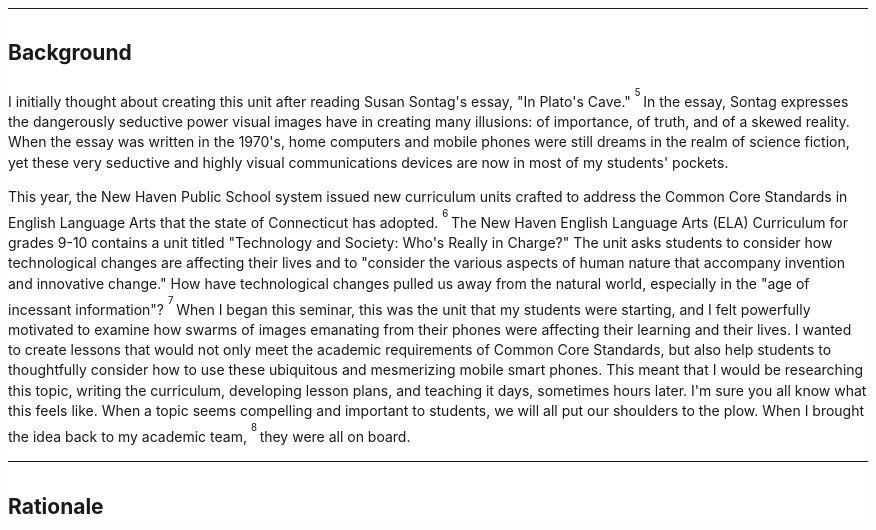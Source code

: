 <p>
<b>
</b>
</p>
<hr/>
<h2>
Background
</h2>
<p>
I initially thought about creating this unit after reading Susan Sontag's essay, "In Plato's Cave."
<sup>
<sup>
5
</sup>
</sup>
In the essay, Sontag expresses the dangerously seductive power visual images have in creating many illusions: of importance, of truth, and of a skewed reality. When the essay was written in the 1970's, home computers and mobile phones were still dreams in the realm of science fiction, yet these very seductive and highly visual communications devices are now in most of my students' pockets.
</p>
<p>
This year, the New Haven Public School system issued new curriculum units crafted to address the Common Core Standards in English Language Arts that the state of Connecticut has adopted.
<sup>
<sup>
6
</sup>
</sup>
The New Haven English Language Arts (ELA) Curriculum for grades 9-10 contains a unit titled "Technology and Society: Who's Really in Charge?" The unit asks students to consider how technological changes are affecting their lives and to "consider the various aspects of human nature that accompany invention and innovative change." How have technological changes pulled us away from the natural world, especially in the "age of incessant information"?
<sup>
<sup>
7
</sup>
</sup>
When I began this seminar, this was the unit that my students were starting, and I felt powerfully motivated to examine how swarms of images emanating from their phones were affecting their learning and their lives. I wanted to create lessons that would not only meet the academic requirements of Common Core Standards, but also help students to thoughtfully consider how to use these ubiquitous and mesmerizing mobile smart phones. This meant that I would be researching this topic, writing the curriculum, developing lesson plans, and teaching it days, sometimes hours later. I'm sure you all know what this feels like. When a topic seems compelling and important to students, we will all put our shoulders to the plow. When I brought the idea back to my academic team,
<sup>
<sup>
8
</sup>
</sup>
they were all on board.
</p>
<p>
<b>
</b>
</p>
<hr/>
<h2>
Rationale
</h2>
<p>